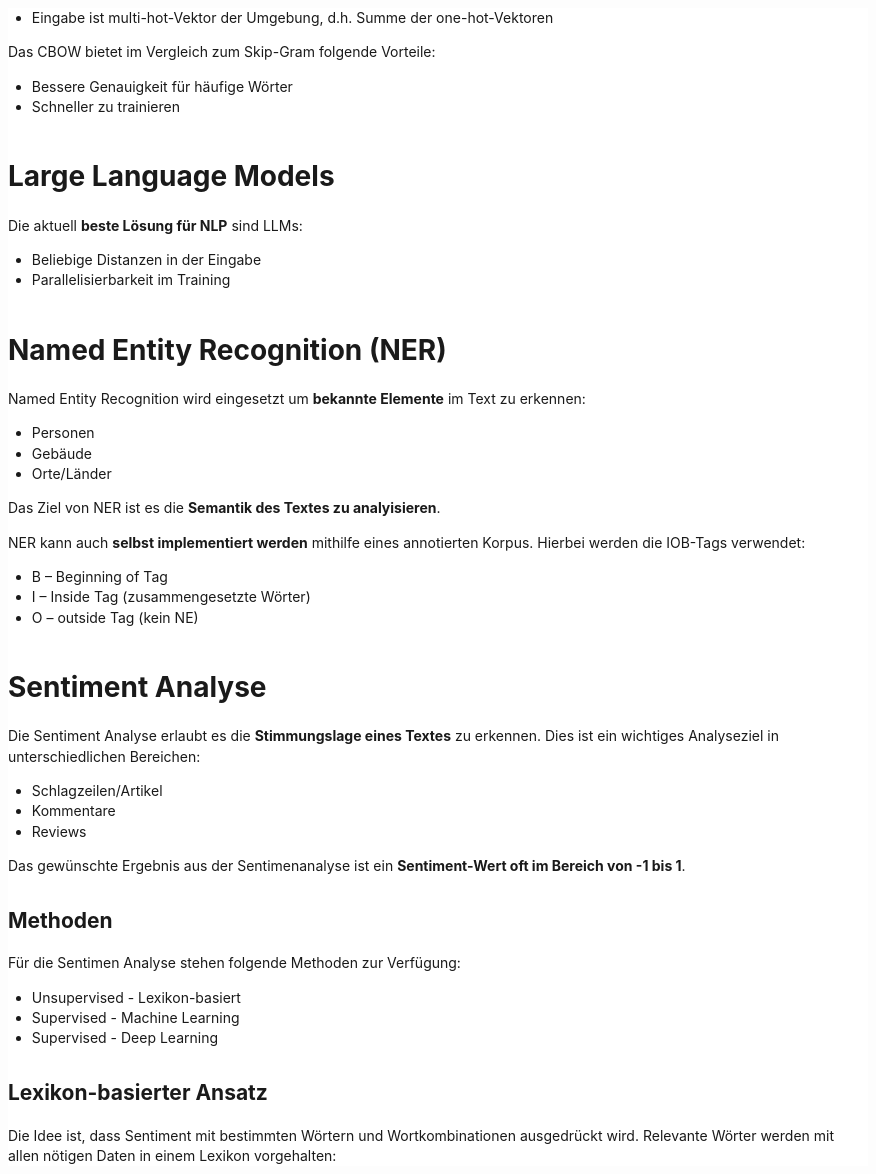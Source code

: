 * Eingabe ist multi-hot-Vektor der Umgebung, d.h. Summe der one-hot-Vektoren

Das CBOW bietet im Vergleich zum Skip-Gram folgende Vorteile:

* Bessere Genauigkeit für häufige Wörter
* Schneller zu trainieren

# Large Language Models
Die aktuell **beste Lösung für NLP** sind LLMs:

* Beliebige Distanzen in der Eingabe
* Parallelisierbarkeit im Training

# Named Entity Recognition (NER)
Named Entity Recognition wird eingesetzt um **bekannte Elemente** im Text zu erkennen:

* Personen
* Gebäude
* Orte/Länder

Das Ziel von NER ist es die **Semantik des Textes zu analyisieren**.

NER kann auch **selbst implementiert werden** mithilfe eines annotierten Korpus. Hierbei werden die IOB-Tags verwendet:

* B – Beginning of Tag
* I – Inside Tag (zusammengesetzte Wörter)
* O – outside Tag (kein NE)

# Sentiment Analyse
Die Sentiment Analyse erlaubt es die **Stimmungslage eines Textes** zu erkennen. Dies ist ein wichtiges Analyseziel in unterschiedlichen Bereichen:

* Schlagzeilen/Artikel
* Kommentare
* Reviews

Das gewünschte Ergebnis aus der Sentimenanalyse ist ein **Sentiment-Wert oft im Bereich von -1 bis 1**.


## Methoden
Für die Sentimen Analyse stehen folgende Methoden zur Verfügung:

* Unsupervised - Lexikon-basiert
* Supervised - Machine Learning
* Supervised - Deep Learning

## Lexikon-basierter Ansatz
Die Idee ist, dass Sentiment mit bestimmten Wörtern und Wortkombinationen ausgedrückt wird. Relevante Wörter werden mit allen nötigen Daten in einem Lexikon vorgehalten:
